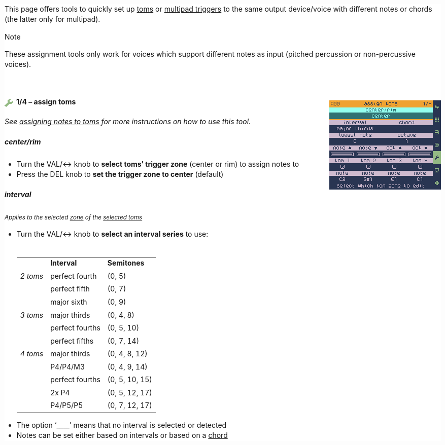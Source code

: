 This page offers tools to quickly set up [toms](#14--assign-toms) or [multipad triggers](#24--multipad-select-mode) to the same output device/voice with different notes or chords (the latter only for multipad).

> [!NOTE]
> These assignment tools only work for voices which support different notes as input (pitched percussion or non-percussive voices).

<br clear=right><img src="screenshots/tls_1.png" style="clear:right;float:right;margin:10px 0 10px 20px;padding:16px 0 0">

#### <img style="vertical-align:middle;" src="icons/icon_tools.png">&ensp;1/4 &ndash; assign toms

*See [assigning notes to toms](#assigning-notes-to-toms) for more instructions on how to use this tool.*

##### center/rim

* Turn the VAL/&harr; knob to **select toms&rsquo; trigger zone** (center or rim) to assign notes to
* Press the DEL knob to **set the trigger zone to center** (default)

##### interval

<small><i>Applies to the selected [zone](#centerrim) of the [selected toms](#tom-1-to-n)</i></small>

<ul>
<li>Turn the VAL/&harr; knob to <b>select an interval series</b> to use:</br></br>
<table>
<tr><td></td><td><b>Interval</b></td><td><b>Semitones</b></td></tr>
<tr><td rowspan=3><i>2 toms</i></td><td>perfect fourth</td><td>(0, 5)</td></tr>
<tr><td>perfect fifth</td><td>(0, 7)</td></tr>
<tr><td>major sixth</td><td>(0, 9)</td></tr>
<tr><td rowspan=3><i>3 toms</i></td><td>major thirds</td><td>(0, 4, 8)</td></tr>
<tr><td>perfect fourths</td><td>(0, 5, 10)</td></tr>
<tr><td>perfect fifths</td><td>(0, 7, 14)</td></tr>
<tr><td rowspan=5><i>4 toms</i></td><td>major thirds</td><td>(0, 4, 8, 12)</td></tr>
<tr><td>P4/P4/M3</td><td>(0, 4, 9, 14)</td></tr>
<tr><td>perfect fourths</td><td>(0, 5, 10, 15)</td></tr>
<tr><td>2x P4</td><td>(0, 5, 12, 17)</td></tr>
<tr><td>P4/P5/P5</td><td>(0, 7, 12, 17)</td></tr>
</table></li>
<li>The option &lsquo;____&rsquo; means that no interval is selected or detected</li>
<li>Notes can be set either based on intervals or based on a <a href="#chord">chord</a></li>
</ul>
